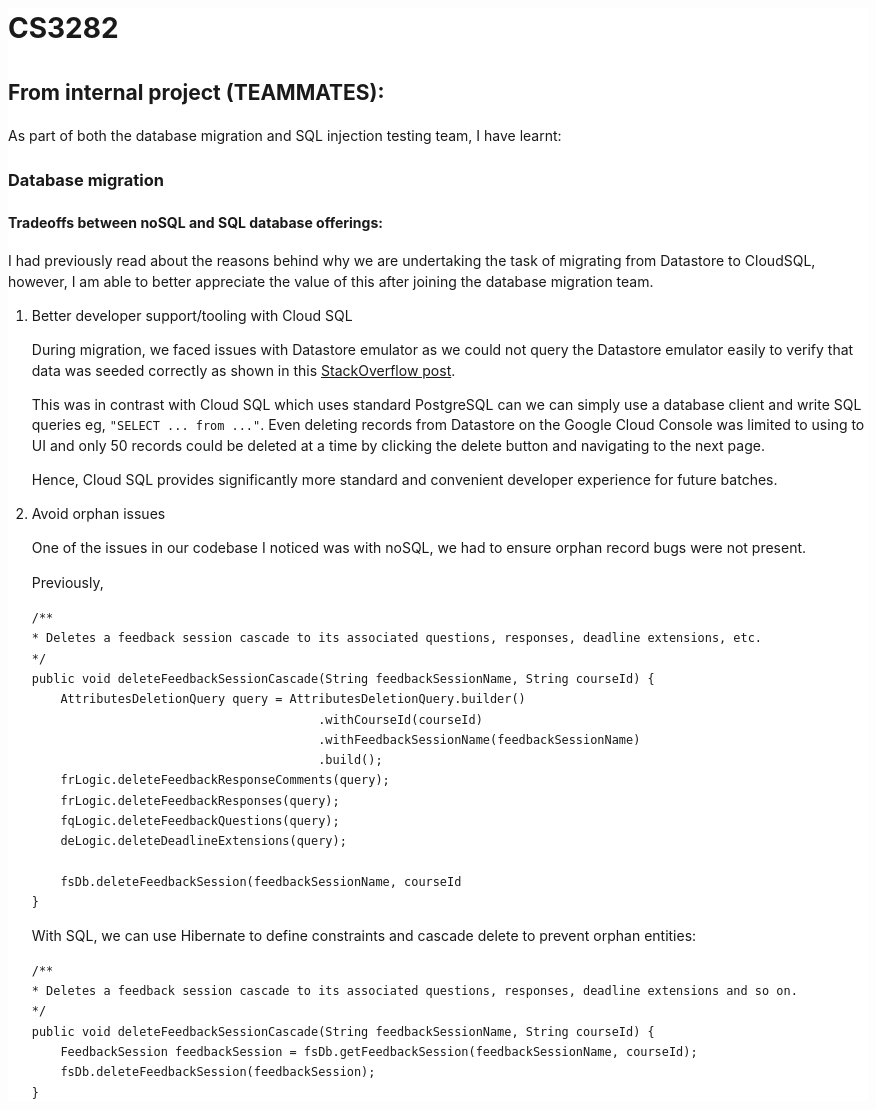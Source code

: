 # CS3282

## From internal project (TEAMMATES):

As part of both the database migration and SQL injection testing team, I have learnt:

### Database migration

#### Tradeoffs between noSQL and SQL database offerings:

I had previously read about the reasons behind why we are undertaking the task of migrating from Datastore to CloudSQL, however, I am able to better appreciate the value of this after joining the database migration team.

1. Better developer support/tooling with Cloud SQL

    During migration, we faced issues with Datastore emulator as we could not query the Datastore emulator easily to verify that data was seeded correctly as shown in this [StackOverflow post](https://stackoverflow.com/questions/45861519/how-should-i-query-google-cloud-datastore-emulator-via-command-line).

    This was in contrast with Cloud SQL which uses standard PostgreSQL   can we can simply use a database client and write SQL queries eg, `"SELECT ... from ..."`.
    Even deleting records from Datastore on the Google Cloud Console was limited to using to UI and only 50 records could be deleted at a time by clicking the delete button and navigating to the next page.

    Hence, Cloud SQL provides significantly more standard and convenient developer experience for future batches.

2. Avoid orphan issues

    One of the issues in our codebase I noticed was with noSQL, we had to ensure orphan record bugs were not present.

    Previously,
    ```
    /**
    * Deletes a feedback session cascade to its associated questions, responses, deadline extensions, etc.
    */
    public void deleteFeedbackSessionCascade(String feedbackSessionName, String courseId) {
        AttributesDeletionQuery query = AttributesDeletionQuery.builder()
                                            .withCourseId(courseId)
                                            .withFeedbackSessionName(feedbackSessionName)
                                            .build();
        frLogic.deleteFeedbackResponseComments(query);
        frLogic.deleteFeedbackResponses(query);
        fqLogic.deleteFeedbackQuestions(query);
        deLogic.deleteDeadlineExtensions(query);

        fsDb.deleteFeedbackSession(feedbackSessionName, courseId
    }
    ```
    With SQL, we can use Hibernate to define constraints and cascade delete to prevent orphan entities:
    ```
    /**
    * Deletes a feedback session cascade to its associated questions, responses, deadline extensions and so on.
    */
    public void deleteFeedbackSessionCascade(String feedbackSessionName, String courseId) {
        FeedbackSession feedbackSession = fsDb.getFeedbackSession(feedbackSessionName, courseId);
        fsDb.deleteFeedbackSession(feedbackSession);
    }

